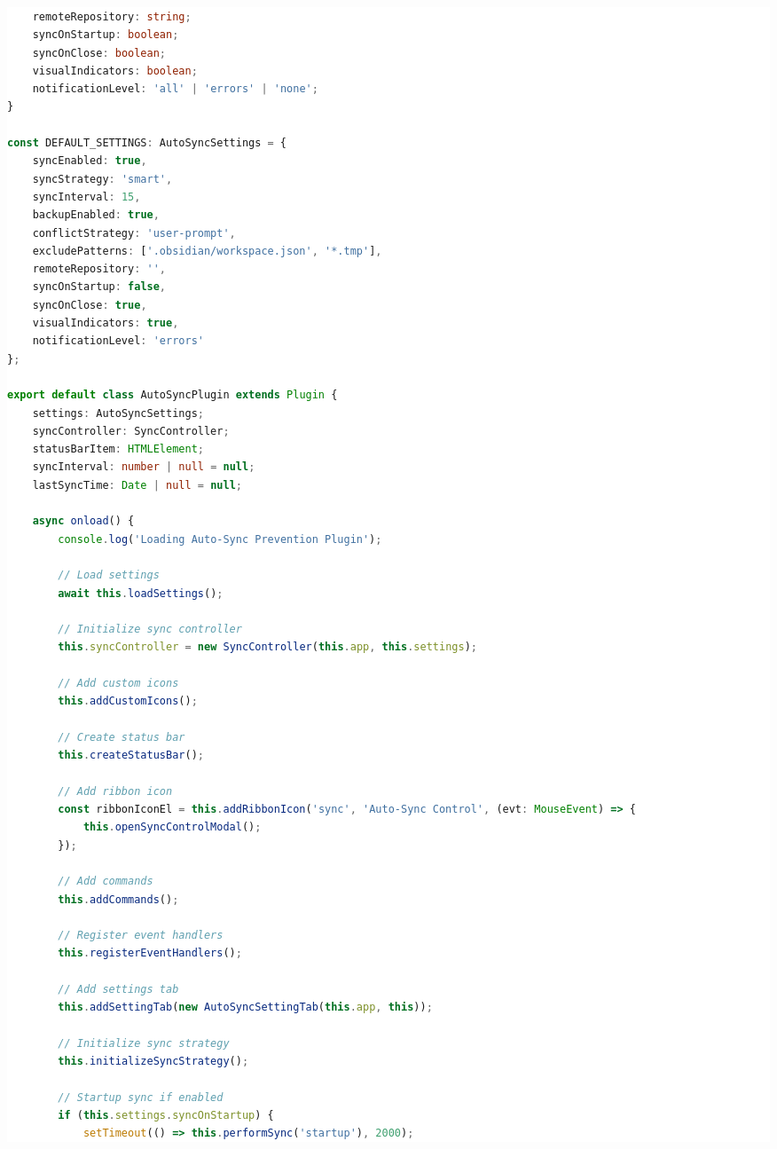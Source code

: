 ```typescript
    remoteRepository: string;
    syncOnStartup: boolean;
    syncOnClose: boolean;
    visualIndicators: boolean;
    notificationLevel: 'all' | 'errors' | 'none';
}

const DEFAULT_SETTINGS: AutoSyncSettings = {
    syncEnabled: true,
    syncStrategy: 'smart',
    syncInterval: 15,
    backupEnabled: true,
    conflictStrategy: 'user-prompt',
    excludePatterns: ['.obsidian/workspace.json', '*.tmp'],
    remoteRepository: '',
    syncOnStartup: false,
    syncOnClose: true,
    visualIndicators: true,
    notificationLevel: 'errors'
};

export default class AutoSyncPlugin extends Plugin {
    settings: AutoSyncSettings;
    syncController: SyncController;
    statusBarItem: HTMLElement;
    syncInterval: number | null = null;
    lastSyncTime: Date | null = null;

    async onload() {
        console.log('Loading Auto-Sync Prevention Plugin');

        // Load settings
        await this.loadSettings();

        // Initialize sync controller
        this.syncController = new SyncController(this.app, this.settings);

        // Add custom icons
        this.addCustomIcons();

        // Create status bar
        this.createStatusBar();

        // Add ribbon icon
        const ribbonIconEl = this.addRibbonIcon('sync', 'Auto-Sync Control', (evt: MouseEvent) => {
            this.openSyncControlModal();
        });

        // Add commands
        this.addCommands();

        // Register event handlers
        this.registerEventHandlers();

        // Add settings tab
        this.addSettingTab(new AutoSyncSettingTab(this.app, this));

        // Initialize sync strategy
        this.initializeSyncStrategy();

        // Startup sync if enabled
        if (this.settings.syncOnStartup) {
            setTimeout(() => this.performSync('startup'), 2000);
```